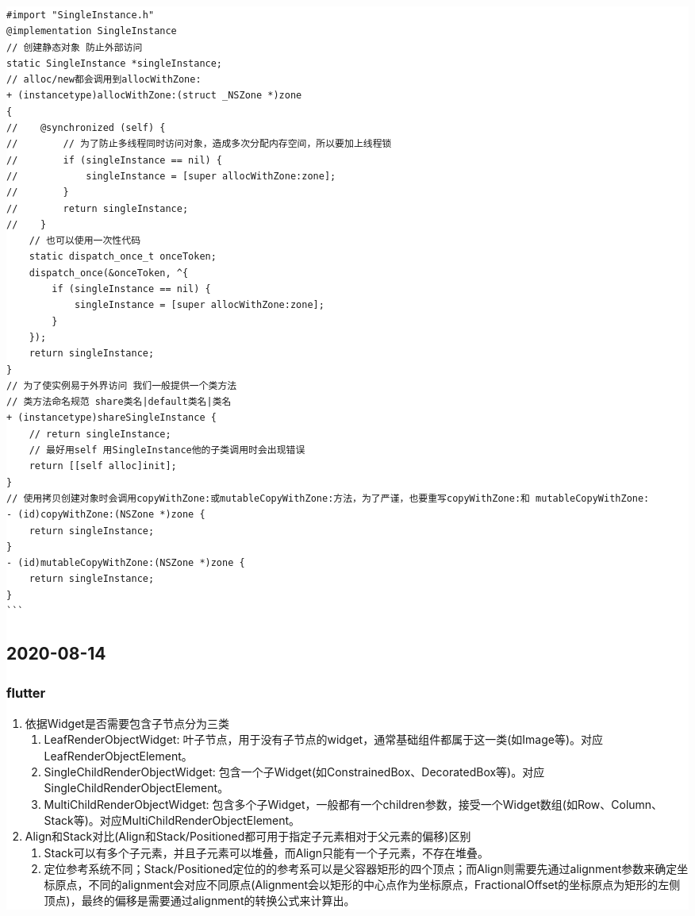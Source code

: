 	#import "SingleInstance.h"
	@implementation SingleInstance
	// 创建静态对象 防止外部访问
	static SingleInstance *singleInstance;
	// alloc/new都会调用到allocWithZone:
	+ (instancetype)allocWithZone:(struct _NSZone *)zone
	{
	//    @synchronized (self) {
	//        // 为了防止多线程同时访问对象，造成多次分配内存空间，所以要加上线程锁
	//        if (singleInstance == nil) {
	//            singleInstance = [super allocWithZone:zone];
	//        }
	//        return singleInstance;
	//    }
	    // 也可以使用一次性代码
	    static dispatch_once_t onceToken;
	    dispatch_once(&onceToken, ^{
	        if (singleInstance == nil) {
	            singleInstance = [super allocWithZone:zone];
	        }
	    });
	    return singleInstance;
	}
	// 为了使实例易于外界访问 我们一般提供一个类方法
	// 类方法命名规范 share类名|default类名|类名
	+ (instancetype)shareSingleInstance {
	    // return singleInstance;
	    // 最好用self 用SingleInstance他的子类调用时会出现错误
	    return [[self alloc]init];
	}
	// 使用拷贝创建对象时会调用copyWithZone:或mutableCopyWithZone:方法，为了严谨，也要重写copyWithZone:和 mutableCopyWithZone:
	- (id)copyWithZone:(NSZone *)zone {
		return singleInstance;
	}
	- (id)mutableCopyWithZone:(NSZone *)zone {
		return singleInstance;
	}
	```


## 2020-08-14
### flutter
1. 依据Widget是否需要包含子节点分为三类
	1. LeafRenderObjectWidget: 叶子节点，用于没有子节点的widget，通常基础组件都属于这一类(如Image等)。对应LeafRenderObjectElement。
	2. SingleChildRenderObjectWidget: 包含一个子Widget(如ConstrainedBox、DecoratedBox等)。对应SingleChildRenderObjectElement。
	3. MultiChildRenderObjectWidget: 包含多个子Widget，一般都有一个children参数，接受一个Widget数组(如Row、Column、Stack等)。对应MultiChildRenderObjectElement。
2. Align和Stack对比(Align和Stack/Positioned都可用于指定子元素相对于父元素的偏移)区别
	1. Stack可以有多个子元素，并且子元素可以堆叠，而Align只能有一个子元素，不存在堆叠。
	2. 定位参考系统不同；Stack/Positioned定位的的参考系可以是父容器矩形的四个顶点；而Align则需要先通过alignment参数来确定坐标原点，不同的alignment会对应不同原点(Alignment会以矩形的中心点作为坐标原点，FractionalOffset的坐标原点为矩形的左侧顶点)，最终的偏移是需要通过alignment的转换公式来计算出。
